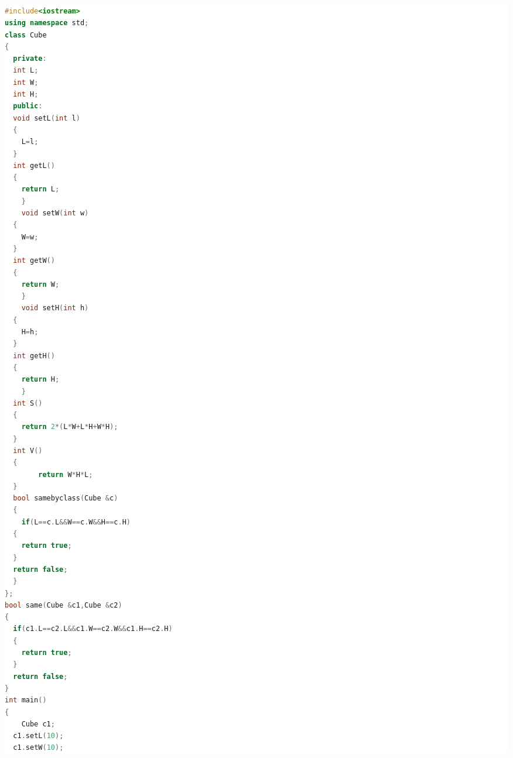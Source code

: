 ```C++
#include<iostream>
using namespace std;
class Cube
{
  private:
  int L;
  int W;
  int H;
  public:
  void setL(int l)
  {
    L=l;
  }
  int getL()
  {
    return L;
	}
	void setW(int w)
  {
    W=w;
  }
  int getW()
  {
    return W;
	}
	void setH(int h)
  {
    H=h;
  }
  int getH()
  {
    return H;
	}
  int S()
  {
    return 2*(L*W+L*H+W*H);
  }
  int V()
  {
		return W*H*L;
  }
  bool samebyclass(Cube &c)
  {
	if(L==c.L&&W==c.W&&H==c.H)
  {
    return true;
  }
  return false;
  }
};
bool same(Cube &c1,Cube &c2)
{
  if(c1.L==c2.L&&c1.W==c2.W&&c1.H==c2.H)
  {
    return true;
  }
  return false;
}
int main()
{
	Cube c1;
  c1.setL(10);
  c1.setW(10);
```